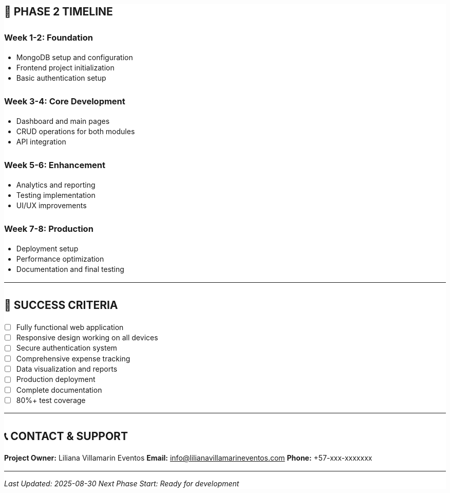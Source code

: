 ## 📅 **PHASE 2 TIMELINE**

### Week 1-2: Foundation
- MongoDB setup and configuration
- Frontend project initialization
- Basic authentication setup

### Week 3-4: Core Development
- Dashboard and main pages
- CRUD operations for both modules
- API integration

### Week 5-6: Enhancement
- Analytics and reporting
- Testing implementation
- UI/UX improvements

### Week 7-8: Production
- Deployment setup
- Performance optimization
- Documentation and final testing

---

## 🎯 **SUCCESS CRITERIA**

- [ ] Fully functional web application
- [ ] Responsive design working on all devices
- [ ] Secure authentication system
- [ ] Comprehensive expense tracking
- [ ] Data visualization and reports
- [ ] Production deployment
- [ ] Complete documentation
- [ ] 80%+ test coverage

---

## 📞 **CONTACT & SUPPORT**

**Project Owner:** Liliana Villamarin Eventos
**Email:** info@lilianavillamarineventos.com
**Phone:** +57-xxx-xxxxxxx

---

*Last Updated: 2025-08-30*
*Next Phase Start: Ready for development*